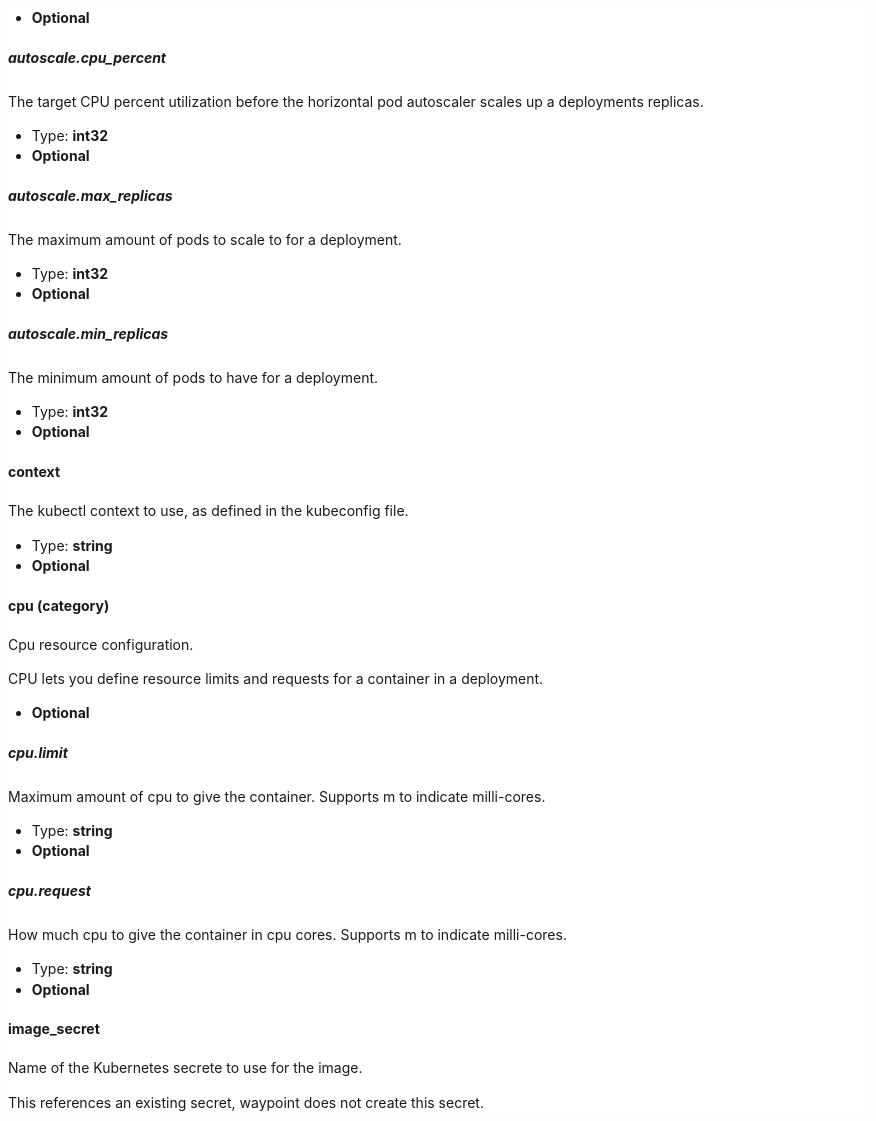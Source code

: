 
- **Optional**

##### autoscale.cpu_percent

The target CPU percent utilization before the horizontal pod autoscaler scales up a deployments replicas.

- Type: **int32**
- **Optional**

##### autoscale.max_replicas

The maximum amount of pods to scale to for a deployment.

- Type: **int32**
- **Optional**

##### autoscale.min_replicas

The minimum amount of pods to have for a deployment.

- Type: **int32**
- **Optional**

#### context

The kubectl context to use, as defined in the kubeconfig file.

- Type: **string**
- **Optional**

#### cpu (category)

Cpu resource configuration.

CPU lets you define resource limits and requests for a container in a deployment.


- **Optional**

##### cpu.limit

Maximum amount of cpu to give the container. Supports m to indicate milli-cores.

- Type: **string**
- **Optional**

##### cpu.request

How much cpu to give the container in cpu cores. Supports m to indicate milli-cores.

- Type: **string**
- **Optional**

#### image_secret

Name of the Kubernetes secrete to use for the image.

This references an existing secret, waypoint does not create this secret.
